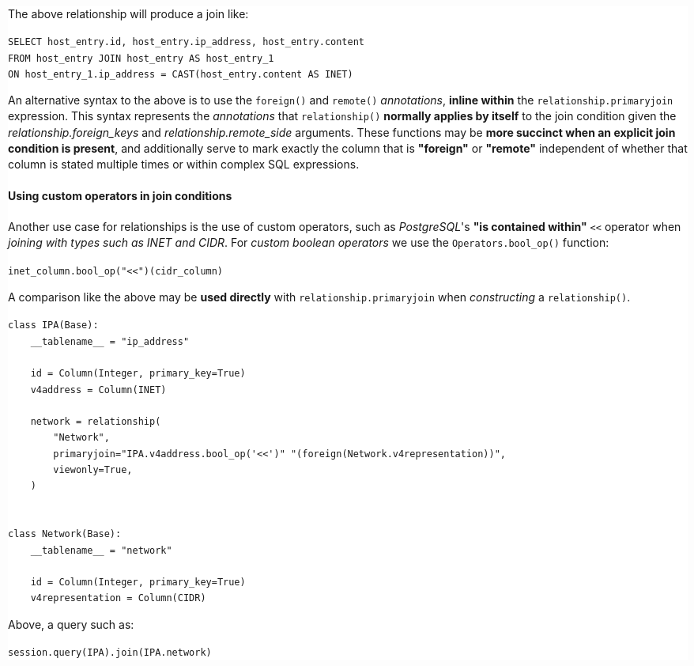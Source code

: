 The above relationship will produce a join like:

```
SELECT host_entry.id, host_entry.ip_address, host_entry.content
FROM host_entry JOIN host_entry AS host_entry_1
ON host_entry_1.ip_address = CAST(host_entry.content AS INET)
```

An alternative syntax to the above is to use the `foreign()` and `remote()` _annotations_, __inline within__ the `relationship.primaryjoin` expression. This syntax represents the _annotations_ that `relationship()` __normally applies by itself__ to the join condition given the *relationship.foreign_keys* and *relationship.remote_side* arguments. These functions may be __more succinct when an explicit join condition is present__, and additionally serve to mark exactly the column that is __"foreign"__ or __"remote"__ independent of whether that column is stated multiple times or within complex SQL expressions.


#### Using custom operators in join conditions

Another use case for relationships is the use of custom operators, such as _PostgreSQL_'s __"is contained within"__ `<<` operator when _joining with types such as INET and CIDR_. For _custom boolean operators_ we use the `Operators.bool_op()` function:

```
inet_column.bool_op("<<")(cidr_column)
```

A comparison like the above may be __used directly__ with `relationship.primaryjoin` when _constructing_ a `relationship()`.

```
class IPA(Base):
    __tablename__ = "ip_address"

    id = Column(Integer, primary_key=True)
    v4address = Column(INET)

    network = relationship(
        "Network",
        primaryjoin="IPA.v4address.bool_op('<<')" "(foreign(Network.v4representation))",
        viewonly=True,
    )


class Network(Base):
    __tablename__ = "network"

    id = Column(Integer, primary_key=True)
    v4representation = Column(CIDR)
```

Above, a query such as:

```
session.query(IPA).join(IPA.network)
```
